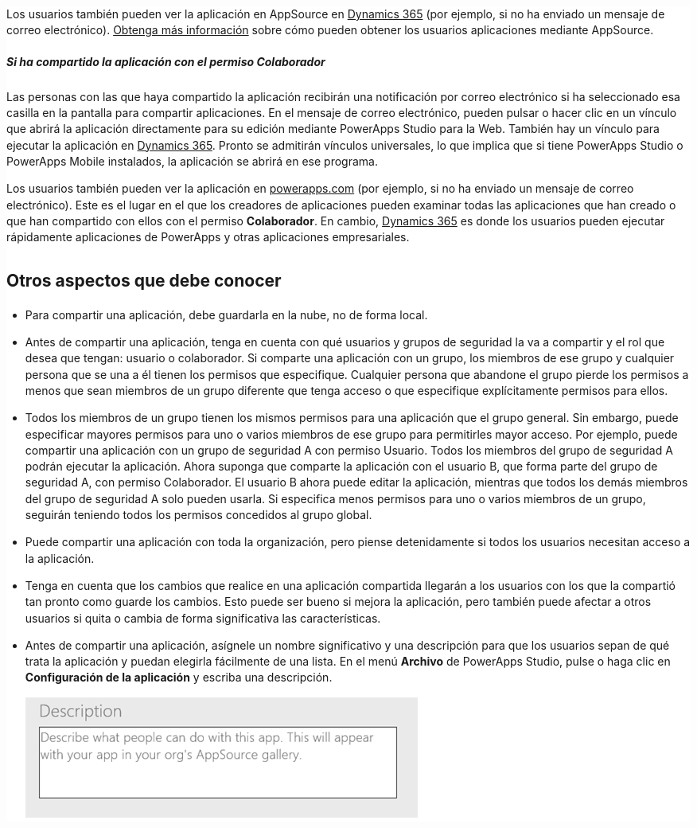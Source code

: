 Los usuarios también pueden ver la aplicación en AppSource en [Dynamics 365](http://home.dynamics.com) (por ejemplo, si no ha enviado un mensaje de correo electrónico). [Obtenga más información](app-source.md) sobre cómo pueden obtener los usuarios aplicaciones mediante AppSource.

##### <a name="if-you-shared-an-app-with-contributor-permission"></a>Si ha compartido la aplicación con el permiso *Colaborador*
Las personas con las que haya compartido la aplicación recibirán una notificación por correo electrónico si ha seleccionado esa casilla en la pantalla para compartir aplicaciones. En el mensaje de correo electrónico, pueden pulsar o hacer clic en un vínculo que abrirá la aplicación directamente para su edición mediante PowerApps Studio para la Web. También hay un vínculo para ejecutar la aplicación en [Dynamics 365](http://home.dynamics.com). Pronto se admitirán vínculos universales, lo que implica que si tiene PowerApps Studio o PowerApps Mobile instalados, la aplicación se abrirá en ese programa.

Los usuarios también pueden ver la aplicación en [powerapps.com](http://web.powerapps.com) (por ejemplo, si no ha enviado un mensaje de correo electrónico). Este es el lugar en el que los creadores de aplicaciones pueden examinar todas las aplicaciones que han creado o que han compartido con ellos con el permiso **Colaborador**. En cambio, [Dynamics 365](http://home.dynamics.com) es donde los usuarios pueden ejecutar rápidamente aplicaciones de PowerApps y otras aplicaciones empresariales.

## <a name="other-things-to-know"></a>Otros aspectos que debe conocer
* Para compartir una aplicación, debe guardarla en la nube, no de forma local.
* Antes de compartir una aplicación, tenga en cuenta con qué usuarios y grupos de seguridad la va a compartir y el rol que desea que tengan: usuario o colaborador. Si comparte una aplicación con un grupo, los miembros de ese grupo y cualquier persona que se una a él tienen los permisos que especifique. Cualquier persona que abandone el grupo pierde los permisos a menos que sean miembros de un grupo diferente que tenga acceso o que especifique explícitamente permisos para ellos.
* Todos los miembros de un grupo tienen los mismos permisos para una aplicación que el grupo general. Sin embargo, puede especificar mayores permisos para uno o varios miembros de ese grupo para permitirles mayor acceso. Por ejemplo, puede compartir una aplicación con un grupo de seguridad A con permiso Usuario. Todos los miembros del grupo de seguridad A podrán ejecutar la aplicación. Ahora suponga que comparte la aplicación con el usuario B, que forma parte del grupo de seguridad A, con permiso Colaborador. El usuario B ahora puede editar la aplicación, mientras que todos los demás miembros del grupo de seguridad A solo pueden usarla. Si especifica menos permisos para uno o varios miembros de un grupo, seguirán teniendo todos los permisos concedidos al grupo global.
* Puede compartir una aplicación con toda la organización, pero piense detenidamente si todos los usuarios necesitan acceso a la aplicación.
* Tenga en cuenta que los cambios que realice en una aplicación compartida llegarán a los usuarios con los que la compartió tan pronto como guarde los cambios. Esto puede ser bueno si mejora la aplicación, pero también puede afectar a otros usuarios si quita o cambia de forma significativa las características.
* Antes de compartir una aplicación, asígnele un nombre significativo y una descripción para que los usuarios sepan de qué trata la aplicación y puedan elegirla fácilmente de una lista. En el menú **Archivo** de PowerApps Studio, pulse o haga clic en **Configuración de la aplicación** y escriba una descripción.
  
  ![Descripción de la aplicación](./media/share-app/description.png)
